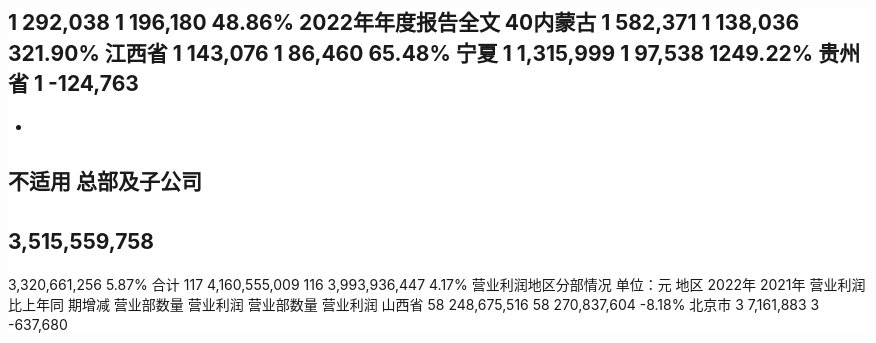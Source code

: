 1
292,038
1
196,180
48.86%
2022年年度报告全文
40内蒙古
1
582,371
1
138,036
321.90%
江西省
1
143,076
1
86,460
65.48%
宁夏
1
1,315,999
1
97,538
1249.22%
贵州省
1
-124,763
-
-
不适用
总部及子公司
-
3,515,559,758
-
3,320,661,256
5.87%
合计
117
4,160,555,009
116
3,993,936,447
4.17%
营业利润地区分部情况
单位：元
地区
2022年
2021年
营业利润比上年同
期增减
营业部数量
营业利润
营业部数量
营业利润
山西省
58
248,675,516
58
270,837,604
-8.18%
北京市
3
7,161,883
3
-637,680